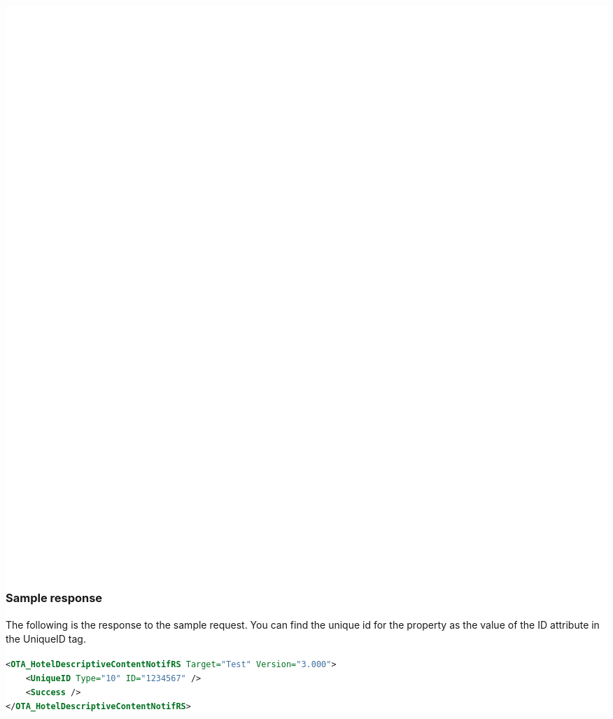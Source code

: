 <br>
<br>
<br>
<br>
<br>
<br>
<br>
<br>
<br>
<br>
<br>
<br>
<br>
<br>
<br>
<br>
<br>
<br>
<br>
<br>
<br>
<br>
<br>
<br>
<br>
<br>
<br>
<br>
<br>
<br>
<br>
<br>
<br>
<br>
<br>
<br>
<br>
<br>
<br>
<br>

### Sample response

The following is the response to the sample request. 
You can find the unique id for the property as the value of the ID attribute in the UniqueID tag.

```xml
<OTA_HotelDescriptiveContentNotifRS Target="Test" Version="3.000">
    <UniqueID Type="10" ID="1234567" />
    <Success />
</OTA_HotelDescriptiveContentNotifRS>
```
